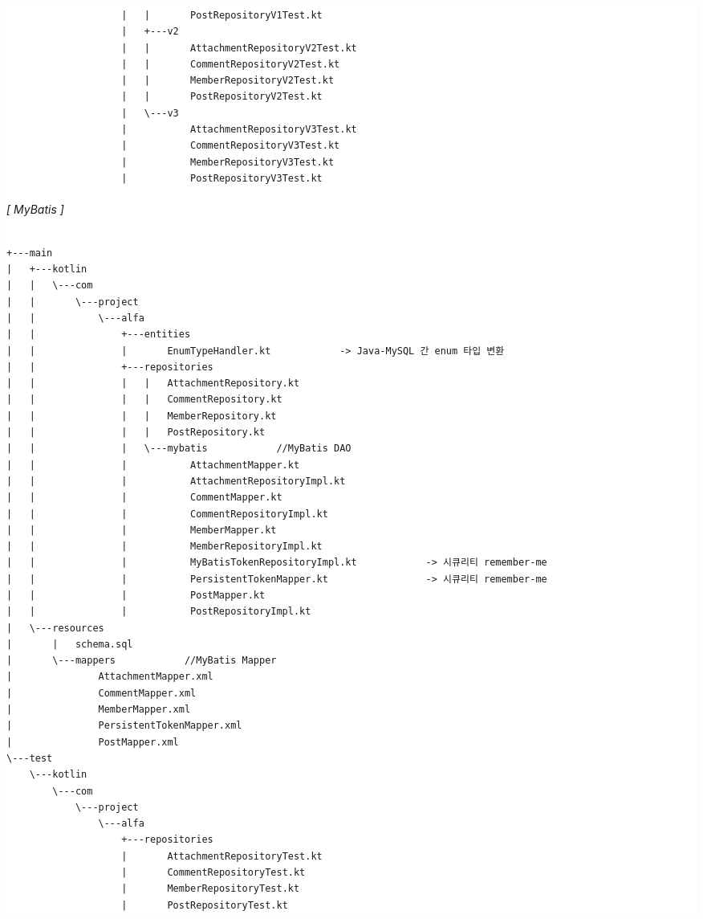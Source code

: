 ```
                    |   |       PostRepositoryV1Test.kt
                    |   +---v2
                    |   |       AttachmentRepositoryV2Test.kt
                    |   |       CommentRepositoryV2Test.kt
                    |   |       MemberRepositoryV2Test.kt
                    |   |       PostRepositoryV2Test.kt
                    |   \---v3
                    |           AttachmentRepositoryV3Test.kt
                    |           CommentRepositoryV3Test.kt
                    |           MemberRepositoryV3Test.kt
                    |           PostRepositoryV3Test.kt
```

###### [ MyBatis ]
```
+---main
|   +---kotlin
|   |   \---com
|   |       \---project
|   |           \---alfa
|   |               +---entities
|   |               |       EnumTypeHandler.kt            -> Java-MySQL 간 enum 타입 변환
|   |               +---repositories
|   |               |   |   AttachmentRepository.kt
|   |               |   |   CommentRepository.kt
|   |               |   |   MemberRepository.kt
|   |               |   |   PostRepository.kt
|   |               |   \---mybatis            //MyBatis DAO
|   |               |           AttachmentMapper.kt
|   |               |           AttachmentRepositoryImpl.kt
|   |               |           CommentMapper.kt
|   |               |           CommentRepositoryImpl.kt
|   |               |           MemberMapper.kt
|   |               |           MemberRepositoryImpl.kt
|   |               |           MyBatisTokenRepositoryImpl.kt            -> 시큐리티 remember-me
|   |               |           PersistentTokenMapper.kt                 -> 시큐리티 remember-me
|   |               |           PostMapper.kt
|   |               |           PostRepositoryImpl.kt
|   \---resources
|       |   schema.sql
|       \---mappers            //MyBatis Mapper
|               AttachmentMapper.xml
|               CommentMapper.xml
|               MemberMapper.xml
|               PersistentTokenMapper.xml
|               PostMapper.xml
\---test
    \---kotlin
        \---com
            \---project
                \---alfa
                    +---repositories
                    |       AttachmentRepositoryTest.kt
                    |       CommentRepositoryTest.kt
                    |       MemberRepositoryTest.kt
                    |       PostRepositoryTest.kt
```
